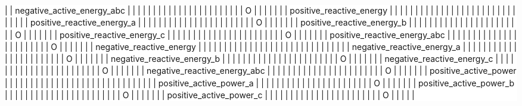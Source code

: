 |         |        negative_active_energy_abc        |       |        |         |      |          |                    |          |       |        |         |        |                     |            |         |                   |              |                    |                      |           |    |        |              |     O     |           |        |             |          |
|         |         positive_reactive_energy         |       |        |         |      |          |                    |          |       |        |         |        |                     |            |         |                   |              |                    |                      |           |    |        |              |           |           |        |             |          |
|         |        positive_reactive_energy_a        |       |        |         |      |          |                    |          |       |        |         |        |                     |            |         |                   |              |                    |                      |           |    |        |              |     O     |           |        |             |          |
|         |        positive_reactive_energy_b        |       |        |         |      |          |                    |          |       |        |         |        |                     |            |         |                   |              |                    |                      |           |    |        |              |     O     |           |        |             |          |
|         |        positive_reactive_energy_c        |       |        |         |      |          |                    |          |       |        |         |        |                     |            |         |                   |              |                    |                      |           |    |        |              |     O     |           |        |             |          |
|         |       positive_reactive_energy_abc       |       |        |         |      |          |                    |          |       |        |         |        |                     |            |         |                   |              |                    |                      |           |    |        |              |     O     |           |        |             |          |
|         |         negative_reactive_energy         |       |        |         |      |          |                    |          |       |        |         |        |                     |            |         |                   |              |                    |                      |           |    |        |              |           |           |        |             |          |
|         |        negative_reactive_energy_a        |       |        |         |      |          |                    |          |       |        |         |        |                     |            |         |                   |              |                    |                      |           |    |        |              |     O     |           |        |             |          |
|         |        negative_reactive_energy_b        |       |        |         |      |          |                    |          |       |        |         |        |                     |            |         |                   |              |                    |                      |           |    |        |              |     O     |           |        |             |          |
|         |        negative_reactive_energy_c        |       |        |         |      |          |                    |          |       |        |         |        |                     |            |         |                   |              |                    |                      |           |    |        |              |     O     |           |        |             |          |
|         |       negative_reactive_energy_abc       |       |        |         |      |          |                    |          |       |        |         |        |                     |            |         |                   |              |                    |                      |           |    |        |              |     O     |           |        |             |          |
|         |          positive_active_power           |       |        |         |      |          |                    |          |       |        |         |        |                     |            |         |                   |              |                    |                      |           |    |        |              |           |           |        |             |          |
|         |         positive_active_power_a          |       |        |         |      |          |                    |          |       |        |         |        |                     |            |         |                   |              |                    |                      |           |    |        |              |     O     |           |        |             |          |
|         |         positive_active_power_b          |       |        |         |      |          |                    |          |       |        |         |        |                     |            |         |                   |              |                    |                      |           |    |        |              |     O     |           |        |             |          |
|         |         positive_active_power_c          |       |        |         |      |          |                    |          |       |        |         |        |                     |            |         |                   |              |                    |                      |           |    |        |              |     O     |           |        |             |          |